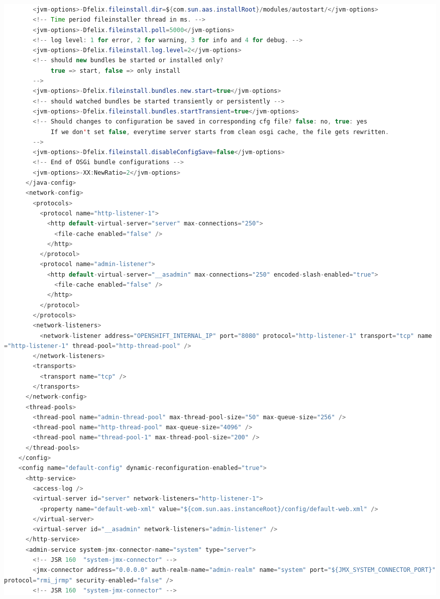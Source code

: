 ```java
        <jvm-options>-Dfelix.fileinstall.dir=${com.sun.aas.installRoot}/modules/autostart/</jvm-options>
        <!-- Time period fileinstaller thread in ms. -->
        <jvm-options>-Dfelix.fileinstall.poll=5000</jvm-options>
        <!-- log level: 1 for error, 2 for warning, 3 for info and 4 for debug. -->
        <jvm-options>-Dfelix.fileinstall.log.level=2</jvm-options>
        <!-- should new bundles be started or installed only?
             true => start, false => only install
        -->
        <jvm-options>-Dfelix.fileinstall.bundles.new.start=true</jvm-options>
        <!-- should watched bundles be started transiently or persistently -->
        <jvm-options>-Dfelix.fileinstall.bundles.startTransient=true</jvm-options>
        <!-- Should changes to configuration be saved in corresponding cfg file? false: no, true: yes
             If we don't set false, everytime server starts from clean osgi cache, the file gets rewritten.
        -->
        <jvm-options>-Dfelix.fileinstall.disableConfigSave=false</jvm-options>
        <!-- End of OSGi bundle configurations -->
        <jvm-options>-XX:NewRatio=2</jvm-options>
      </java-config>
      <network-config>
        <protocols>
          <protocol name="http-listener-1">
            <http default-virtual-server="server" max-connections="250">
              <file-cache enabled="false" />
            </http>
          </protocol>
          <protocol name="admin-listener">
            <http default-virtual-server="__asadmin" max-connections="250" encoded-slash-enabled="true">
              <file-cache enabled="false" />
            </http>
          </protocol>
        </protocols>
        <network-listeners>
          <network-listener address="OPENSHIFT_INTERNAL_IP" port="8080" protocol="http-listener-1" transport="tcp" name="http-listener-1" thread-pool="http-thread-pool" />
        </network-listeners>
        <transports>
          <transport name="tcp" />
        </transports>
      </network-config>
      <thread-pools>
        <thread-pool name="admin-thread-pool" max-thread-pool-size="50" max-queue-size="256" />
        <thread-pool name="http-thread-pool" max-queue-size="4096" />
        <thread-pool name="thread-pool-1" max-thread-pool-size="200" />
      </thread-pools>
    </config>
    <config name="default-config" dynamic-reconfiguration-enabled="true">
      <http-service>
        <access-log />
        <virtual-server id="server" network-listeners="http-listener-1">
          <property name="default-web-xml" value="${com.sun.aas.instanceRoot}/config/default-web.xml" />
        </virtual-server>
        <virtual-server id="__asadmin" network-listeners="admin-listener" />
      </http-service>
      <admin-service system-jmx-connector-name="system" type="server">
        <!-- JSR 160  "system-jmx-connector" -->
        <jmx-connector address="0.0.0.0" auth-realm-name="admin-realm" name="system" port="${JMX_SYSTEM_CONNECTOR_PORT}" protocol="rmi_jrmp" security-enabled="false" />
        <!-- JSR 160  "system-jmx-connector" -->
```